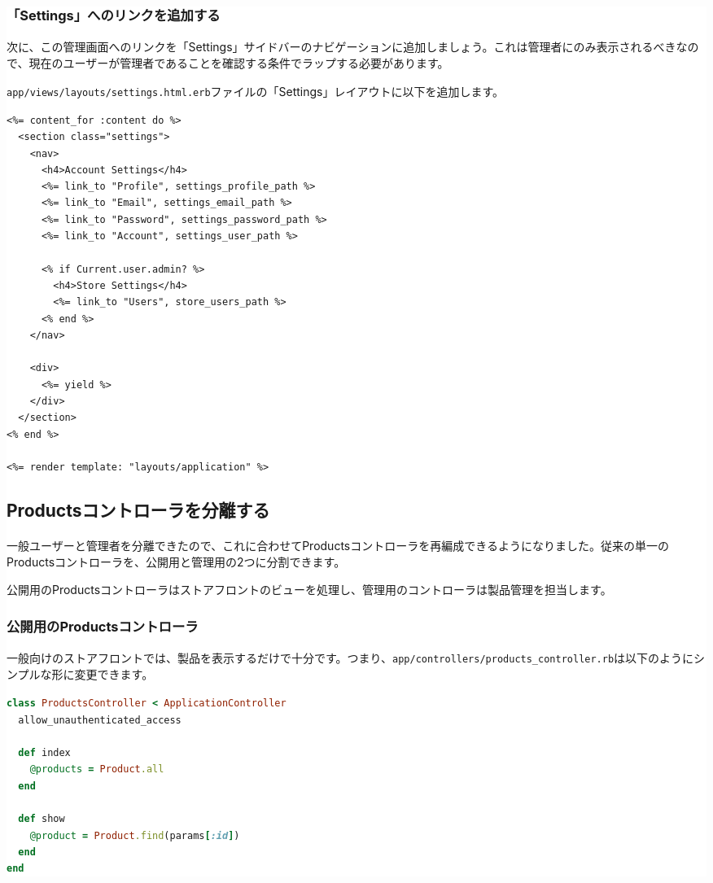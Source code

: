 ### 「Settings」へのリンクを追加する

次に、この管理画面へのリンクを「Settings」サイドバーのナビゲーションに追加しましょう。これは管理者にのみ表示されるべきなので、現在のユーザーが管理者であることを確認する条件でラップする必要があります。

`app/views/layouts/settings.html.erb`ファイルの「Settings」レイアウトに以下を追加します。

```erb
<%= content_for :content do %>
  <section class="settings">
    <nav>
      <h4>Account Settings</h4>
      <%= link_to "Profile", settings_profile_path %>
      <%= link_to "Email", settings_email_path %>
      <%= link_to "Password", settings_password_path %>
      <%= link_to "Account", settings_user_path %>

      <% if Current.user.admin? %>
        <h4>Store Settings</h4>
        <%= link_to "Users", store_users_path %>
      <% end %>
    </nav>

    <div>
      <%= yield %>
    </div>
  </section>
<% end %>

<%= render template: "layouts/application" %>
```

Productsコントローラを分離する
-------------------------------

一般ユーザーと管理者を分離できたので、これに合わせてProductsコントローラを再編成できるようになりました。従来の単一のProductsコントローラを、公開用と管理用の2つに分割できます。

公開用のProductsコントローラはストアフロントのビューを処理し、管理用のコントローラは製品管理を担当します。

### 公開用のProductsコントローラ

一般向けのストアフロントでは、製品を表示するだけで十分です。つまり、`app/controllers/products_controller.rb`は以下のようにシンプルな形に変更できます。

```ruby
class ProductsController < ApplicationController
  allow_unauthenticated_access

  def index
    @products = Product.all
  end

  def show
    @product = Product.find(params[:id])
  end
end
```
